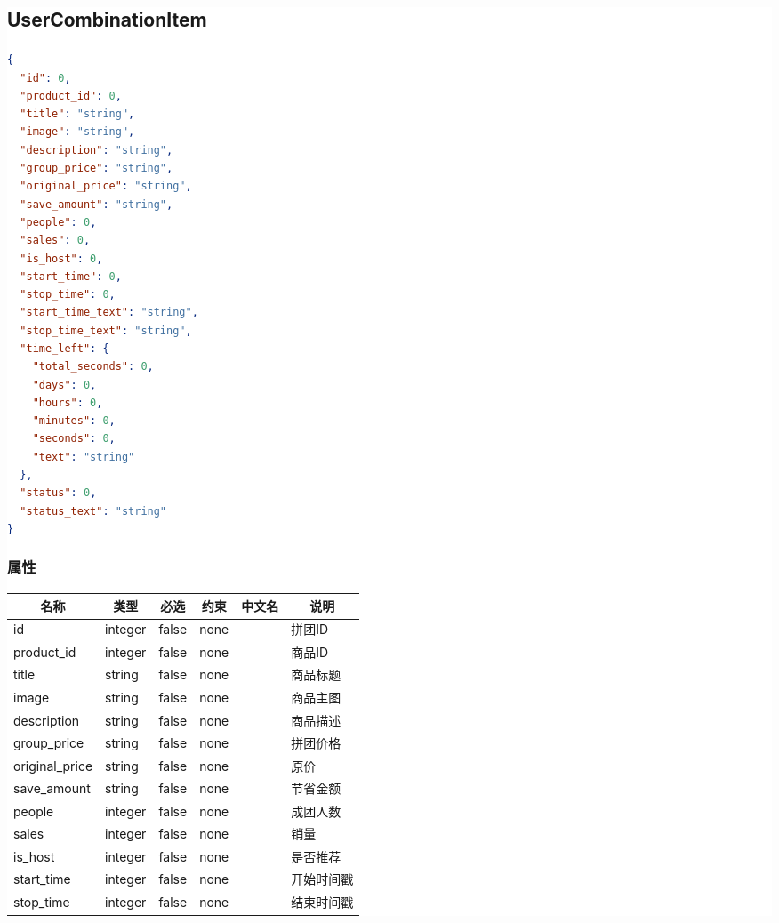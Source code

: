 <h2 id="tocS_UserCombinationItem">UserCombinationItem</h2>

<a id="schemausercombinationitem"></a>
<a id="schema_UserCombinationItem"></a>
<a id="tocSusercombinationitem"></a>
<a id="tocsusercombinationitem"></a>

```json
{
  "id": 0,
  "product_id": 0,
  "title": "string",
  "image": "string",
  "description": "string",
  "group_price": "string",
  "original_price": "string",
  "save_amount": "string",
  "people": 0,
  "sales": 0,
  "is_host": 0,
  "start_time": 0,
  "stop_time": 0,
  "start_time_text": "string",
  "stop_time_text": "string",
  "time_left": {
    "total_seconds": 0,
    "days": 0,
    "hours": 0,
    "minutes": 0,
    "seconds": 0,
    "text": "string"
  },
  "status": 0,
  "status_text": "string"
}

```

### 属性

|名称|类型|必选|约束|中文名|说明|
|---|---|---|---|---|---|
|id|integer|false|none||拼团ID|
|product_id|integer|false|none||商品ID|
|title|string|false|none||商品标题|
|image|string|false|none||商品主图|
|description|string|false|none||商品描述|
|group_price|string|false|none||拼团价格|
|original_price|string|false|none||原价|
|save_amount|string|false|none||节省金额|
|people|integer|false|none||成团人数|
|sales|integer|false|none||销量|
|is_host|integer|false|none||是否推荐|
|start_time|integer|false|none||开始时间戳|
|stop_time|integer|false|none||结束时间戳|